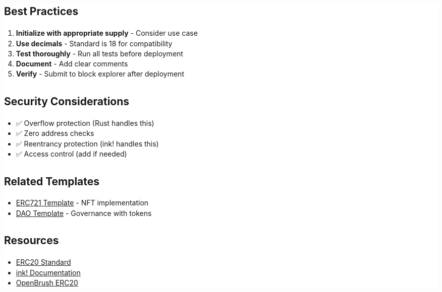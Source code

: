 ## Best Practices

1. **Initialize with appropriate supply** - Consider use case
2. **Use decimals** - Standard is 18 for compatibility
3. **Test thoroughly** - Run all tests before deployment
4. **Document** - Add clear comments
5. **Verify** - Submit to block explorer after deployment

## Security Considerations

- ✅ Overflow protection (Rust handles this)
- ✅ Zero address checks
- ✅ Reentrancy protection (ink! handles this)
- ✅ Access control (add if needed)

## Related Templates

- [ERC721 Template](./erc721) - NFT implementation
- [DAO Template](./dao) - Governance with tokens

## Resources

- [ERC20 Standard](https://eips.ethereum.org/EIPS/eip-20)
- [ink! Documentation](https://use.ink/)
- [OpenBrush ERC20](https://openbrush.io/)
